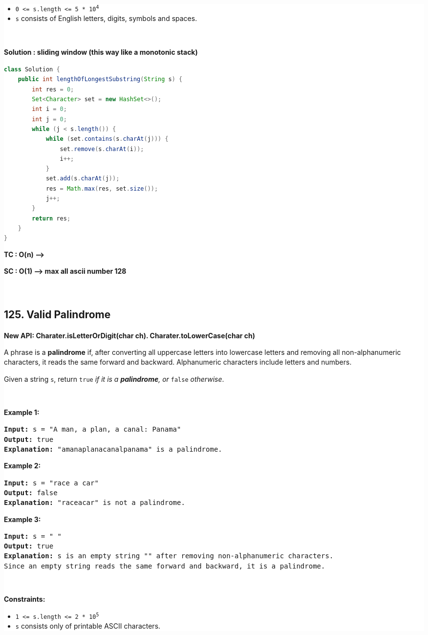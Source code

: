 <ul>
	<li><code>0 &lt;= s.length &lt;= 5 * 10<sup>4</sup></code></li>
	<li><code>s</code> consists of English letters, digits, symbols and spaces.</li>
</ul>
</div>

<p>&nbsp;</p>
<p><strong>Solution : sliding window (this way like a monotonic stack)</strong></p>

```Java
class Solution {
    public int lengthOfLongestSubstring(String s) {
        int res = 0;
        Set<Character> set = new HashSet<>();
        int i = 0;
        int j = 0;
        while (j < s.length()) {
            while (set.contains(s.charAt(j))) {
                set.remove(s.charAt(i));
                i++;
            }
            set.add(s.charAt(j));
            res = Math.max(res, set.size());
            j++;
        }
        return res;
    }
}
```

<p><strong>TC : O(n) --> </strong></p>
<p><strong>SC : O(1)  --> max all ascii number 128</strong></p>

&nbsp;

## 125. Valid Palindrome <a id="125"></a>

<p><strong>New API: Charater.isLetterOrDigit(char ch). Charater.toLowerCase(char ch)</strong></p>

<div class="notranslate"><p>A phrase is a <strong>palindrome</strong> if, after converting all uppercase letters into lowercase letters and removing all non-alphanumeric characters, it reads the same forward and backward. Alphanumeric characters include letters and numbers.</p>
<p>Given a string <code>s</code>, return <code>true</code><em> if it is a <strong>palindrome</strong>, or </em><code>false</code><em> otherwise</em>.</p>
<p>&nbsp;</p>
<p><strong>Example 1:</strong></p>
<pre><strong>Input:</strong> s = "A man, a plan, a canal: Panama"
<strong>Output:</strong> true
<strong>Explanation:</strong> "amanaplanacanalpanama" is a palindrome.
</pre>
<p><strong>Example 2:</strong></p>
<pre><strong>Input:</strong> s = "race a car"
<strong>Output:</strong> false
<strong>Explanation:</strong> "raceacar" is not a palindrome.
</pre>
<p><strong>Example 3:</strong></p>
<pre><strong>Input:</strong> s = " "
<strong>Output:</strong> true
<strong>Explanation:</strong> s is an empty string "" after removing non-alphanumeric characters.
Since an empty string reads the same forward and backward, it is a palindrome.
</pre>
<p>&nbsp;</p>
<p><strong>Constraints:</strong></p>
<ul>
	<li><code>1 &lt;= s.length &lt;= 2 * 10<sup>5</sup></code></li>
	<li><code>s</code> consists only of printable ASCII characters.</li>
